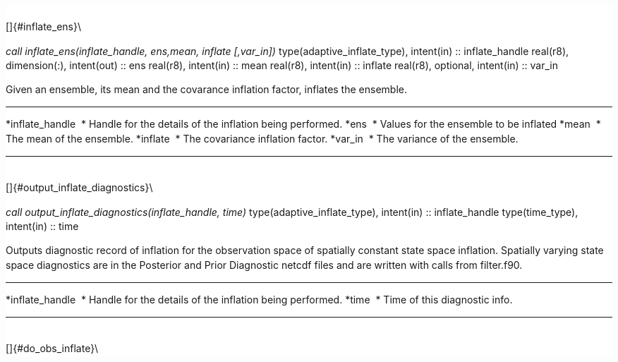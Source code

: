 </div>

\
[]{#inflate_ens}\

<div class="routine">

*call inflate\_ens(inflate\_handle, ens,mean, inflate *\[,var\_in\]*)*
    type(adaptive_inflate_type),               intent(in)  :: inflate_handle
    real(r8),                    dimension(:), intent(out) :: ens
    real(r8),                                  intent(in)  :: mean
    real(r8),                                  intent(in)  :: inflate
    real(r8),                    optional,     intent(in)  :: var_in

</div>

<div class="indent1">

Given an ensemble, its mean and the covarance inflation factor, inflates
the ensemble.

  --------------------- ----------------------------------------------------------
  *inflate\_handle  *   Handle for the details of the inflation being performed.
  *ens  *               Values for the ensemble to be inflated
  *mean  *              The mean of the ensemble.
  *inflate  *           The covariance inflation factor.
  *var\_in  *           The variance of the ensemble.
  --------------------- ----------------------------------------------------------

</div>

\
[]{#output_inflate_diagnostics}\

<div class="routine">

*call output\_inflate\_diagnostics(inflate\_handle, time)*
    type(adaptive_inflate_type), intent(in) :: inflate_handle
    type(time_type),             intent(in) :: time

</div>

<div class="indent1">

Outputs diagnostic record of inflation for the observation space of
spatially constant state space inflation. Spatially varying state space
diagnostics are in the Posterior and Prior Diagnostic netcdf files and
are written with calls from filter.f90.

  --------------------- ----------------------------------------------------------
  *inflate\_handle  *   Handle for the details of the inflation being performed.
  *time  *              Time of this diagnostic info.
  --------------------- ----------------------------------------------------------

</div>

\
[]{#do_obs_inflate}\
